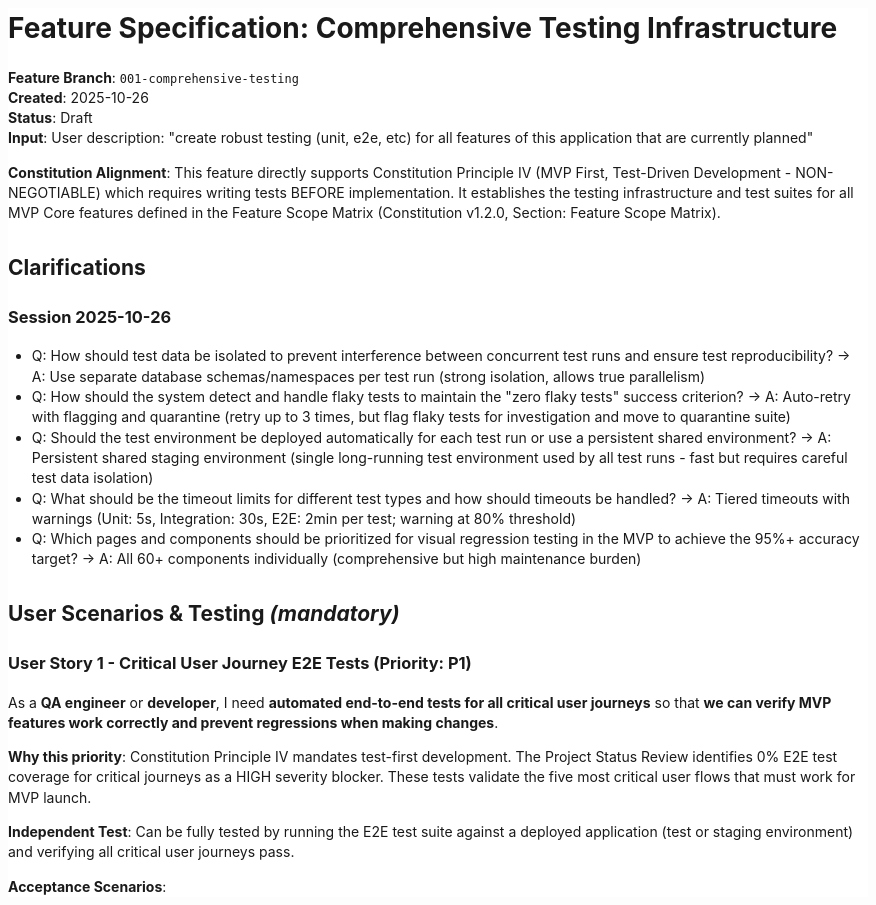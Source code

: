 # Feature Specification: Comprehensive Testing Infrastructure

**Feature Branch**: `001-comprehensive-testing`  
**Created**: 2025-10-26  
**Status**: Draft  
**Input**: User description: "create robust testing (unit, e2e, etc) for all features of this application that are currently planned"

**Constitution Alignment**: This feature directly supports Constitution Principle IV (MVP First, Test-Driven Development - NON-NEGOTIABLE) which requires writing tests BEFORE implementation. It establishes the testing infrastructure and test suites for all MVP Core features defined in the Feature Scope Matrix (Constitution v1.2.0, Section: Feature Scope Matrix).

## Clarifications

### Session 2025-10-26

- Q: How should test data be isolated to prevent interference between concurrent test runs and ensure test reproducibility? → A: Use separate database schemas/namespaces per test run (strong isolation, allows true parallelism)
- Q: How should the system detect and handle flaky tests to maintain the "zero flaky tests" success criterion? → A: Auto-retry with flagging and quarantine (retry up to 3 times, but flag flaky tests for investigation and move to quarantine suite)
- Q: Should the test environment be deployed automatically for each test run or use a persistent shared environment? → A: Persistent shared staging environment (single long-running test environment used by all test runs - fast but requires careful test data isolation)
- Q: What should be the timeout limits for different test types and how should timeouts be handled? → A: Tiered timeouts with warnings (Unit: 5s, Integration: 30s, E2E: 2min per test; warning at 80% threshold)
- Q: Which pages and components should be prioritized for visual regression testing in the MVP to achieve the 95%+ accuracy target? → A: All 60+ components individually (comprehensive but high maintenance burden)

## User Scenarios & Testing *(mandatory)*

### User Story 1 - Critical User Journey E2E Tests (Priority: P1)

As a **QA engineer** or **developer**, I need **automated end-to-end tests for all critical user journeys** so that **we can verify MVP features work correctly and prevent regressions when making changes**.

**Why this priority**: Constitution Principle IV mandates test-first development. The Project Status Review identifies 0% E2E test coverage for critical journeys as a HIGH severity blocker. These tests validate the five most critical user flows that must work for MVP launch.

**Independent Test**: Can be fully tested by running the E2E test suite against a deployed application (test or staging environment) and verifying all critical user journeys pass.

**Acceptance Scenarios**:
